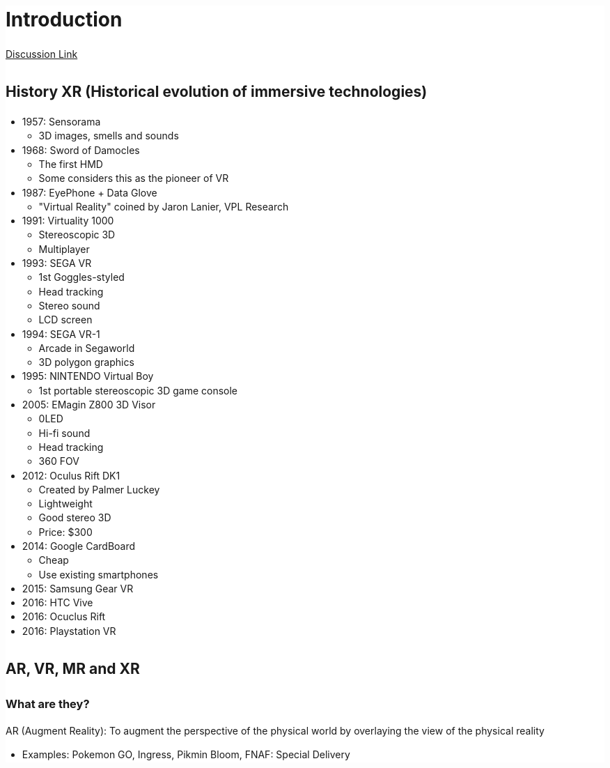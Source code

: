 # Introduction
[Discussion Link](https://github.com/orgs/sit-dia/discussions/1)

## History XR (Historical evolution of immersive technologies)
- 1957: Sensorama
  - 3D images, smells and sounds
- 1968: Sword of Damocles
  - The first HMD
  - Some considers this as the pioneer of VR
- 1987: EyePhone + Data Glove
  - "Virtual Reality" coined by Jaron Lanier, VPL Research
- 1991: Virtuality 1000
  - Stereoscopic 3D
  - Multiplayer
- 1993: SEGA VR
  - 1st Goggles-styled
  - Head tracking
  - Stereo sound
  - LCD screen
- 1994: SEGA VR-1
  - Arcade in Segaworld
  - 3D polygon graphics
- 1995: NINTENDO Virtual Boy
  - 1st portable stereoscopic 3D game console
- 2005: EMagin Z800 3D Visor
  - 0LED
  - Hi-fi sound
  - Head tracking
  - 360 FOV
- 2012: Oculus Rift DK1
  - Created by Palmer Luckey
  - Lightweight
  - Good stereo 3D
  - Price: $300
- 2014: Google CardBoard
  - Cheap
  - Use existing smartphones
- 2015: Samsung Gear VR
- 2016: HTC Vive
- 2016: Ocuclus Rift
- 2016: Playstation VR


## AR, VR, MR and XR
### What are they?
AR (Augment Reality): To augment the perspective of the physical world by overlaying the view of the physical reality
- Examples: Pokemon GO, Ingress, Pikmin Bloom, FNAF: Special Delivery
